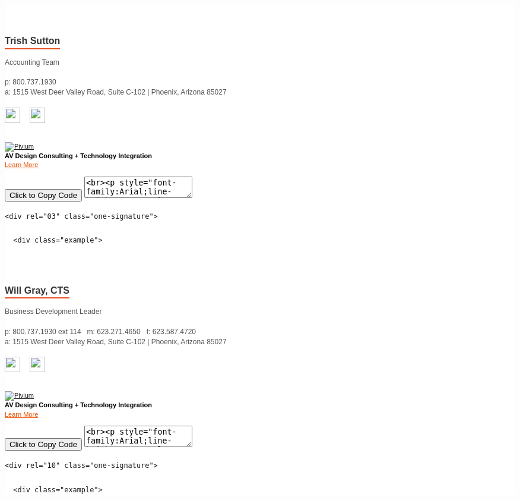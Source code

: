 <br><p style="font-family:Arial;line-height:1.4em;color:#333;font-size:16px;font-weight:bold;border-bottom:2px solid #EB5124;margin-bottom:2px;display:inline-block;">Trish Sutton</p><p style="font-family:Arial;line-height:1.4em;font-size:12px;color:#545454;display: block;">Accounting Team<br><br>p: 800.737.1930&nbsp;&nbsp; <br>a: 1515 West Deer Valley Road, Suite C-102 | Phoenix, Arizona 85027<br><br><a href="https://go.pivium.com/linkedin" style="margin-right:16px;"><img src="https://www.pivium.com/wp-content/uploads/li.png" width="26" height="26"/></a><a href="https://go.pivium.com/twitter"><img src="https://www.pivium.com/wp-content/uploads/t.png" width="26" height="26"/></a></p><p style="font-family:Arial;line-height:1.4em;font-size:11px;"><br><a href="https://www.pivium.com"><img src="https://www.pivium.com/wp-content/uploads/pivium-logo-400.png" width="130" alt="Pivium"/></a><br><span style="color:#000;font-weight:bold;display:block;">AV Design Consulting + Technology Integration</span></a><a style="display:block;margin-bottom:10px;color:rgb(235,81,3);" href="https://www.pivium.com/">Learn More</a></p>
      </div>
      <div class="copy-code">
        <!--h3>Copy Your Signature</h3--><button class="block" onclick="copyToClipboard('#team-25')">Click to Copy Code</button>
        <textarea id="team-25"><br><p style="font-family:Arial;line-height:1.4em;color:#333;font-size:16px;font-weight:bold;border-bottom:2px solid #EB5124;margin-bottom:2px;display:inline-block;">Trish Sutton</p><p style="font-family:Arial;line-height:1.4em;font-size:12px;color:#545454;display: block;">Accounting Team<br><br>p: 800.737.1930&nbsp;&nbsp; <br>a: 1515 West Deer Valley Road, Suite C-102 | Phoenix, Arizona 85027<br><br><a href="https://go.pivium.com/linkedin" style="margin-right:16px;"><img src="https://www.pivium.com/wp-content/uploads/li.png" width="26" height="26"/></a><a href="https://go.pivium.com/twitter"><img src="https://www.pivium.com/wp-content/uploads/t.png" width="26" height="26"/></a></p><p style="font-family:Arial;line-height:1.4em;font-size:11px;"><br><a href="https://www.pivium.com"><img src="https://www.pivium.com/wp-content/uploads/pivium-logo-400.png" width="130" alt="Pivium"/></a><br><span style="color:#000;font-weight:bold;display:block;">AV Design Consulting + Technology Integration</span></a><a style="display:block;margin-bottom:10px;color:rgb(235,81,3);" href="https://www.pivium.com/">Learn More</a></p></textarea>
      </div>
    </div>
    
    <div rel="03" class="one-signature">
      
      <div class="example">
      


<br><p style="font-family:Arial;line-height:1.4em;color:#333;font-size:16px;font-weight:bold;border-bottom:2px solid #EB5124;margin-bottom:2px;display:inline-block;">Will Gray, CTS</p><p style="font-family:Arial;line-height:1.4em;font-size:12px;color:#545454;display: block;">Business Development Leader<br><br>p: 800.737.1930 ext 114&nbsp;&nbsp; m: 623.271.4650&nbsp;&nbsp; f: 623.587.4720<br>a: 1515 West Deer Valley Road, Suite C-102 | Phoenix, Arizona 85027<br><br><a href="https://www.linkedin.com/in/will-gray-22369140/" style="margin-right:16px;"><img src="https://www.pivium.com/wp-content/uploads/li.png" width="26" height="26"/></a><a href="https://go.pivium.com/twitter"><img src="https://www.pivium.com/wp-content/uploads/t.png" width="26" height="26"/></a></p><p style="font-family:Arial;line-height:1.4em;font-size:11px;"><br><a href="https://www.pivium.com"><img src="https://www.pivium.com/wp-content/uploads/pivium-logo-400.png" width="130" alt="Pivium"/></a><br><span style="color:#000;font-weight:bold;display:block;">AV Design Consulting + Technology Integration</span></a><a style="display:block;margin-bottom:10px;color:rgb(235,81,3);" href="https://www.pivium.com/">Learn More</a></p>
      </div>
      <div class="copy-code">
        <!--h3>Copy Your Signature</h3--><button class="block" onclick="copyToClipboard('#team-03')">Click to Copy Code</button>
        <textarea id="team-03"><br><p style="font-family:Arial;line-height:1.4em;color:#333;font-size:16px;font-weight:bold;border-bottom:2px solid #EB5124;margin-bottom:2px;display:inline-block;">Will Gray, CTS</p><p style="font-family:Arial;line-height:1.4em;font-size:12px;color:#545454;display: block;">Business Development Leader<br><br>p: 800.737.1930 ext 114&nbsp;&nbsp; m: 623.271.4650&nbsp;&nbsp; f: 623.587.4720<br>a: 1515 West Deer Valley Road, Suite C-102 | Phoenix, Arizona 85027<br><br><a href="https://www.linkedin.com/in/will-gray-22369140/" style="margin-right:16px;"><img src="https://www.pivium.com/wp-content/uploads/li.png" width="26" height="26"/></a><a href="https://go.pivium.com/twitter"><img src="https://www.pivium.com/wp-content/uploads/t.png" width="26" height="26"/></a></p><p style="font-family:Arial;line-height:1.4em;font-size:11px;"><br><a href="https://www.pivium.com"><img src="https://www.pivium.com/wp-content/uploads/pivium-logo-400.png" width="130" alt="Pivium"/></a><br><span style="color:#000;font-weight:bold;display:block;">AV Design Consulting + Technology Integration</span></a><a style="display:block;margin-bottom:10px;color:rgb(235,81,3);" href="https://www.pivium.com/">Learn More</a></p></textarea>
      </div>
    </div>
    
    <div rel="10" class="one-signature">
      
      <div class="example">
      

